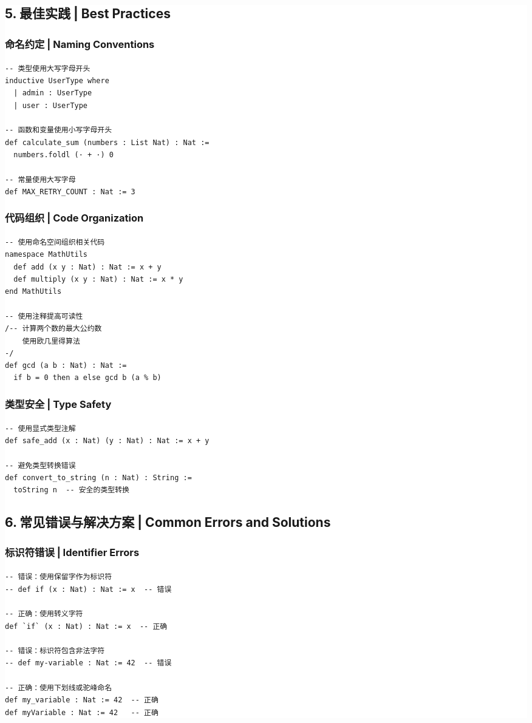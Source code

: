 ## 5. 最佳实践 | Best Practices

### 命名约定 | Naming Conventions

```lean
-- 类型使用大写字母开头
inductive UserType where
  | admin : UserType
  | user : UserType

-- 函数和变量使用小写字母开头
def calculate_sum (numbers : List Nat) : Nat :=
  numbers.foldl (· + ·) 0

-- 常量使用大写字母
def MAX_RETRY_COUNT : Nat := 3
```

### 代码组织 | Code Organization

```lean
-- 使用命名空间组织相关代码
namespace MathUtils
  def add (x y : Nat) : Nat := x + y
  def multiply (x y : Nat) : Nat := x * y
end MathUtils

-- 使用注释提高可读性
/-- 计算两个数的最大公约数
    使用欧几里得算法
-/
def gcd (a b : Nat) : Nat :=
  if b = 0 then a else gcd b (a % b)
```

### 类型安全 | Type Safety

```lean
-- 使用显式类型注解
def safe_add (x : Nat) (y : Nat) : Nat := x + y

-- 避免类型转换错误
def convert_to_string (n : Nat) : String :=
  toString n  -- 安全的类型转换
```

## 6. 常见错误与解决方案 | Common Errors and Solutions

### 标识符错误 | Identifier Errors

```lean
-- 错误：使用保留字作为标识符
-- def if (x : Nat) : Nat := x  -- 错误

-- 正确：使用转义字符
def `if` (x : Nat) : Nat := x  -- 正确

-- 错误：标识符包含非法字符
-- def my-variable : Nat := 42  -- 错误

-- 正确：使用下划线或驼峰命名
def my_variable : Nat := 42  -- 正确
def myVariable : Nat := 42   -- 正确
```
